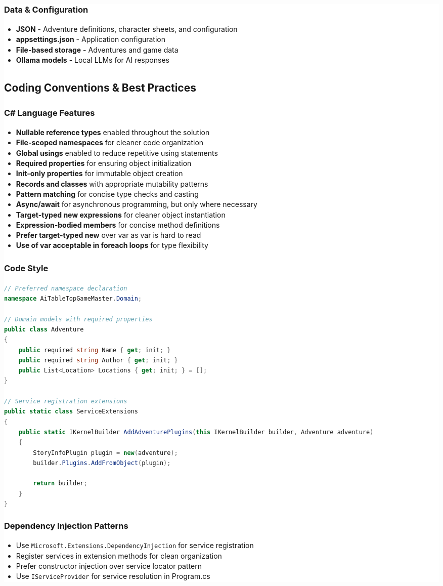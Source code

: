 ### Data & Configuration
- **JSON** - Adventure definitions, character sheets, and configuration
- **appsettings.json** - Application configuration
- **File-based storage** - Adventures and game data
- **Ollama models** - Local LLMs for AI responses

## Coding Conventions & Best Practices

### C# Language Features
- **Nullable reference types** enabled throughout the solution
- **File-scoped namespaces** for cleaner code organization
- **Global usings** enabled to reduce repetitive using statements
- **Required properties** for ensuring object initialization
- **Init-only properties** for immutable object creation
- **Records and classes** with appropriate mutability patterns
- **Pattern matching** for concise type checks and casting
- **Async/await** for asynchronous programming, but only where necessary
- **Target-typed new expressions** for cleaner object instantiation
- **Expression-bodied members** for concise method definitions
- **Prefer target-typed new** over var as var is hard to read
- **Use of var acceptable in foreach loops** for type flexibility

### Code Style
```csharp
// Preferred namespace declaration
namespace AiTableTopGameMaster.Domain;

// Domain models with required properties
public class Adventure
{
    public required string Name { get; init; }
    public required string Author { get; init; }
    public List<Location> Locations { get; init; } = [];
}

// Service registration extensions
public static class ServiceExtensions
{
    public static IKernelBuilder AddAdventurePlugins(this IKernelBuilder builder, Adventure adventure)
    {
        StoryInfoPlugin plugin = new(adventure);
        builder.Plugins.AddFromObject(plugin);
        
        return builder;
    }
}
```

### Dependency Injection Patterns
- Use `Microsoft.Extensions.DependencyInjection` for service registration
- Register services in extension methods for clean organization
- Prefer constructor injection over service locator pattern
- Use `IServiceProvider` for service resolution in Program.cs

